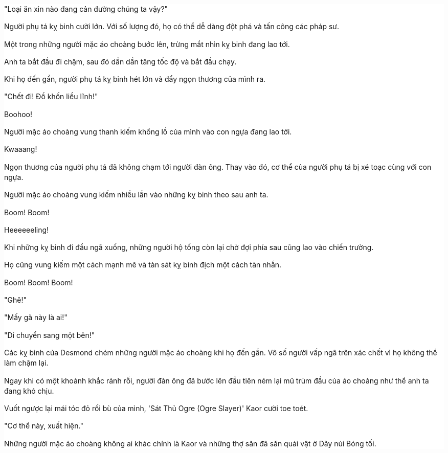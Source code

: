 "Loại ăn xin nào đang cản đường chúng ta vậy?"

Người phụ tá kỵ binh cười lớn. Với số lượng đó, họ có thể dễ dàng đột phá và tấn công các pháp sư.

Một trong những người mặc áo choàng bước lên, trừng mắt nhìn kỵ binh đang lao tới.

Anh ta bắt đầu đi chậm, sau đó dần dần tăng tốc độ và bắt đầu chạy.

Khi họ đến gần, người phụ tá kỵ binh hét lớn và đẩy ngọn thương của mình ra.

"Chết đi! Đồ khốn liều lĩnh!"

Boohoo!

Người mặc áo choàng vung thanh kiếm khổng lồ của mình vào con ngựa đang lao tới.

Kwaaang!

Ngọn thương của người phụ tá đã không chạm tới người đàn ông. Thay vào đó, cơ thể của người phụ tá bị xé toạc cùng với con ngựa.

Người mặc áo choàng vung kiếm nhiều lần vào những kỵ binh theo sau anh ta.

Boom! Boom!

Heeeeeeling!

Khi những kỵ binh đi đầu ngã xuống, những người hộ tống còn lại chờ đợi phía sau cũng lao vào chiến trường.

Họ cũng vung kiếm một cách mạnh mẽ và tàn sát kỵ binh địch một cách tàn nhẫn.

Boom! Boom! Boom!

"Ghê!"

"Mấy gã này là ai!"

"Di chuyển sang một bên!"

Các kỵ binh của Desmond chém những người mặc áo choàng khi họ đến gần. Vô số người vấp ngã trên xác chết vì họ không thể làm chậm lại.

Ngay khi có một khoảnh khắc rảnh rỗi, người đàn ông đã bước lên đầu tiên ném lại mũ trùm đầu của áo choàng như thể anh ta đang khó chịu.

Vuốt ngược lại mái tóc đỏ rối bù của mình, 'Sát Thủ Ogre (Ogre Slayer)' Kaor cười toe toét.

"Cơ thể này, xuất hiện."

Những người mặc áo choàng không ai khác chính là Kaor và những thợ săn đã săn quái vật ở Dãy núi Bóng tối.